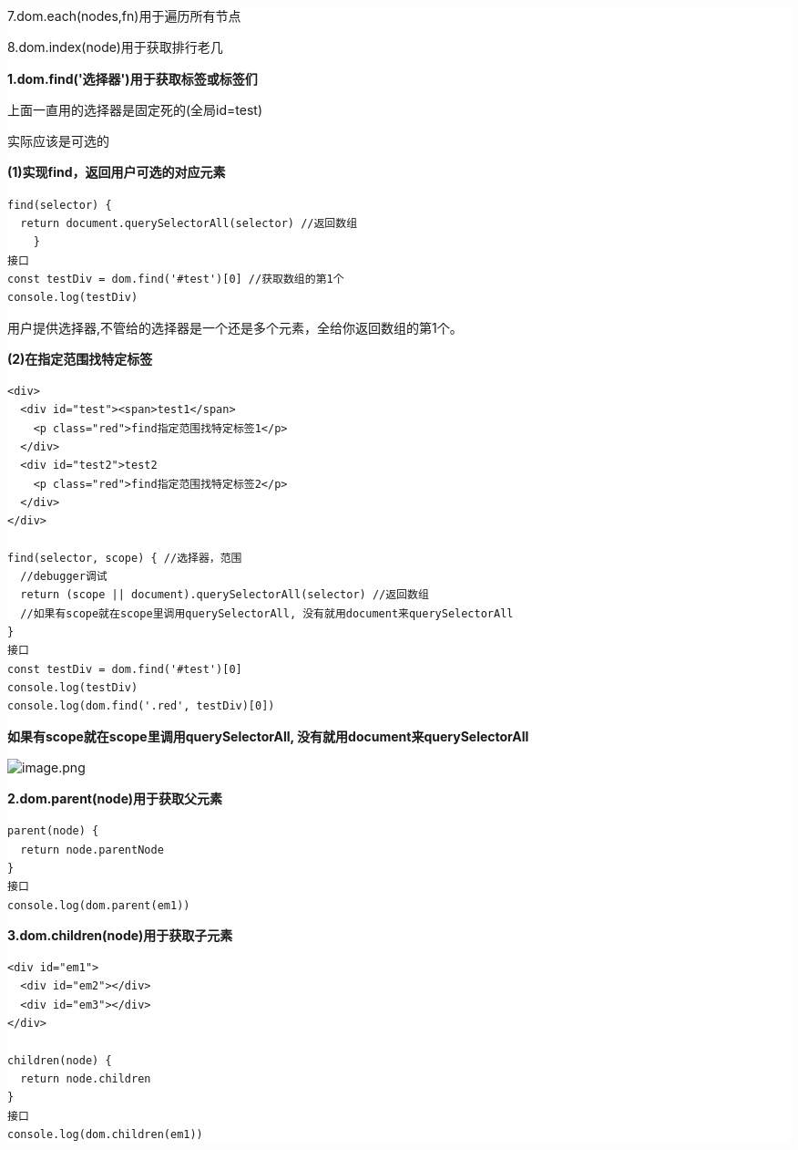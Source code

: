 7.dom.each(nodes,fn)用于遍历所有节点

8.dom.index(node)用于获取排行老几

**1.dom.find('选择器')用于获取标签或标签们**

上面一直用的选择器是固定死的(全局id=test)

实际应该是可选的

**(1)实现find，返回用户可选的对应元素**
```
find(selector) {
  return document.querySelectorAll(selector) //返回数组
    }
接口
const testDiv = dom.find('#test')[0] //获取数组的第1个
console.log(testDiv)
```
用户提供选择器,不管给的选择器是一个还是多个元素，全给你返回数组的第1个。
  
**(2)在指定范围找特定标签**
```
<div>
  <div id="test"><span>test1</span>
    <p class="red">find指定范围找特定标签1</p>
  </div>
  <div id="test2">test2
    <p class="red">find指定范围找特定标签2</p>
  </div>
</div>
        
find(selector, scope) { //选择器，范围
  //debugger调试
  return (scope || document).querySelectorAll(selector) //返回数组
  //如果有scope就在scope里调用querySelectorAll, 没有就用document来querySelectorAll
}
接口
const testDiv = dom.find('#test')[0]
console.log(testDiv)
console.log(dom.find('.red', testDiv)[0])
```
**如果有scope就在scope里调用querySelectorAll, 没有就用document来querySelectorAll**


![image.png](https://p6-juejin.byteimg.com/tos-cn-i-k3u1fbpfcp/a2ea0a289bbf42189c040e37902104ad~tplv-k3u1fbpfcp-watermark.image?)


**2.dom.parent(node)用于获取父元素**
```
parent(node) {
  return node.parentNode
}  
接口
console.log(dom.parent(em1))
```
**3.dom.children(node)用于获取子元素**
```
<div id="em1">
  <div id="em2"></div>
  <div id="em3"></div>
</div>

children(node) {
  return node.children
}
接口
console.log(dom.children(em1))
```